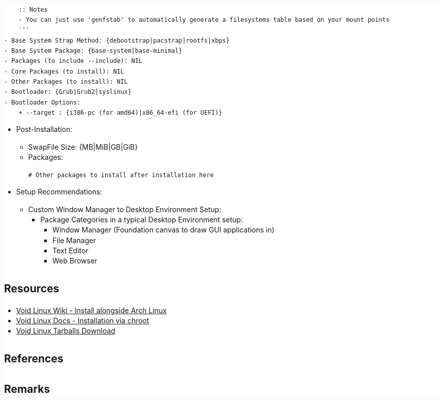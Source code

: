         :: Notes
        - You can just use 'genfstab' to automatically generate a filesystems table based on your mount points
        ```
	- Base System Strap Method: {debootstrap|pacstrap|rootfs|xbps}
	- Base System Package: {base-system|base-minimal}
	- Packages (to include --include): NIL
	- Core Packages (to install): NIL
	- Other Packages (to install): NIL
	- Bootloader: {Grub|Grub2|syslinux}
	- Bootloader Options:
		+ --target : {i386-pc (for amd64)|x86_64-efi (for UEFI)}

- Post-Installation: 
	- SwapFile Size: {MB|MiB|GB|GiB}
	- Packages: 
		```
        # Other packages to install after installation here
        ```

- Setup Recommendations:
	- Custom Window Manager to Desktop Environment Setup:
		- Package Categories in a typical Desktop Environment setup:
			- Window Manager (Foundation canvas to draw GUI applications in)
            - File Manager
            - Text Editor
            - Web Browser

## Resources
+ [Void Linux Wiki - Install alongside Arch Linux](https://wiki.voidlinux.org/voidlinux_en_all_2021-04/A/Install_alongside_Arch_Linux)
+ [Void Linux Docs - Installation via chroot](https://docs.voidlinux.org/installation/guides/chroot.html)
+ [Void Linux Tarballs Download](https://voidlinux.org/download/#download-installable-base-live-images-and-rootfs-tarballs)

## References

## Remarks
